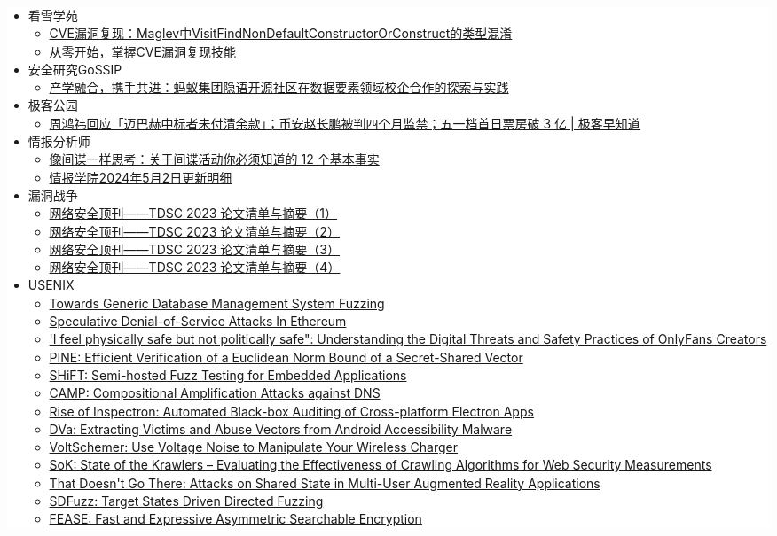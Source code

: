 - 看雪学苑
  - [CVE漏洞复现：Maglev中VisitFindNonDefaultConstructorOrConstruct的类型混淆](https://mp.weixin.qq.com/s?__biz=MjM5NTc2MDYxMw==&mid=2458553429&idx=1&sn=d5674757eedccb83f6e0063db0a5205c&chksm=b18dbcdf86fa35c90d21a8db9c292c73f5adad26a9111751b5c4d2c718ea88c46623724de5d2&scene=58&subscene=0#rd)
  - [从零开始，掌握CVE漏洞复现技能](https://mp.weixin.qq.com/s?__biz=MjM5NTc2MDYxMw==&mid=2458553429&idx=2&sn=a7a32731738b87ae9193ca4b54e2fe47&chksm=b18dbcdf86fa35c9cad5b804f83951af76e5b353adc24246dcb18ede995eaff0187ed2b1e138&scene=58&subscene=0#rd)
- 安全研究GoSSIP
  - [产学融合，携手共进：蚂蚁集团隐语开源社区在数据要素领域校企合作的探索与实践](https://mp.weixin.qq.com/s?__biz=Mzg5ODUxMzg0Ng==&mid=2247497904&idx=1&sn=34cbeed04545f734f4cf7bc252c0f5cc&chksm=c063d669f7145f7f7acc39811f68383f2a9e3e6cd284de50ffce867c76088ccaaa6eb203f55e&scene=58&subscene=0#rd)
- 极客公园
  - [周鸿祎回应「迈巴赫中标者未付清余款」；币安赵长鹏被判四个月监禁；五一档首日票房破 3 亿 | 极客早知道](https://mp.weixin.qq.com/s?__biz=MTMwNDMwODQ0MQ==&mid=2653040435&idx=1&sn=a56c80ad806ebb635afdc4e951f3b5bc&chksm=7e5752854920db9391510b556e4c58ef60a0343ac4ae01dbd8678639cba064f88910e2050dfb&scene=58&subscene=0#rd)
- 情报分析师
  - [像间谍一样思考：关于间谍活动你必须知道的 12 个基本事实](https://mp.weixin.qq.com/s?__biz=MzA3Mjc1MTkwOA==&mid=2650548989&idx=1&sn=4bd6f020f23d49fb9072b3f45c72c612&chksm=871104b6b0668da03469d8f9920c8d178f7c57c6060f26838a8b1ccacdb4fbea486e2733c18f&scene=58&subscene=0#rd)
  - [情报学院2024年5月2日更新明细](https://mp.weixin.qq.com/s?__biz=MzA3Mjc1MTkwOA==&mid=2650548989&idx=2&sn=a3bbe61fb6ef2e86cda728475a835484&chksm=871104b6b0668da0319182dfcd7689205c31d249580d84eab1d565dc7144f900e22d2b624ea9&scene=58&subscene=0#rd)
- 漏洞战争
  - [网络安全顶刊——TDSC 2023 论文清单与摘要（1）](https://mp.weixin.qq.com/s?__biz=MzU0MzgzNTU0Mw==&mid=2247485276&idx=1&sn=3883d5e2a9cb9d33d656a7821271a039&chksm=fb0413a4cc739ab2007c34113f62e28758eaae8fcab0df442200e58b734f52b67b0821aa4991&scene=58&subscene=0#rd)
  - [网络安全顶刊——TDSC 2023 论文清单与摘要（2）](https://mp.weixin.qq.com/s?__biz=MzU0MzgzNTU0Mw==&mid=2247485276&idx=2&sn=d195d650cdf868e271c5c1738f5c371d&chksm=fb0413a4cc739ab2f79180f669278665510f0fabfb0ac69f542e5a6f3dca395e0e6c1ca9ddc5&scene=58&subscene=0#rd)
  - [网络安全顶刊——TDSC 2023 论文清单与摘要（3）](https://mp.weixin.qq.com/s?__biz=MzU0MzgzNTU0Mw==&mid=2247485276&idx=3&sn=a5c33b8ba43dd1675af83481fd678af6&chksm=fb0413a4cc739ab24fba987a1221571d93237adcf9f6bfade7391361b3e7b01997e9c16ea8f2&scene=58&subscene=0#rd)
  - [网络安全顶刊——TDSC 2023 论文清单与摘要（4）](https://mp.weixin.qq.com/s?__biz=MzU0MzgzNTU0Mw==&mid=2247485276&idx=4&sn=06073f68e0129623668f27f773ba4665&chksm=fb0413a4cc739ab2916b76be771c16487052d65c8e9117a34fd4ec0f78bc43097e7975b70694&scene=58&subscene=0#rd)
- USENIX
  - [Towards Generic Database Management System Fuzzing](https://www.usenix.org/conference/usenixsecurity24/presentation/yang-yupeng)
  - [Speculative Denial-of-Service Attacks In Ethereum](https://www.usenix.org/conference/usenixsecurity24/presentation/yaish)
  - ['I feel physically safe but not politically safe": Understanding the Digital Threats and Safety Practices of OnlyFans Creators](https://www.usenix.org/conference/usenixsecurity24/presentation/soneji)
  - [PINE: Efficient Verification of a Euclidean Norm Bound of a Secret-Shared Vector](https://www.usenix.org/conference/usenixsecurity24/presentation/rothblum)
  - [SHiFT: Semi-hosted Fuzz Testing for Embedded Applications](https://www.usenix.org/conference/usenixsecurity24/presentation/mera)
  - [CAMP: Compositional Amplification Attacks against DNS](https://www.usenix.org/conference/usenixsecurity24/presentation/duan)
  - [Rise of Inspectron: Automated Black-box Auditing of Cross-platform Electron Apps](https://www.usenix.org/conference/usenixsecurity24/presentation/ali)
  - [DVa: Extracting Victims and Abuse Vectors from Android Accessibility Malware](https://www.usenix.org/conference/usenixsecurity24/presentation/xu-haichuan)
  - [VoltSchemer: Use Voltage Noise to Manipulate Your Wireless Charger](https://www.usenix.org/conference/usenixsecurity24/presentation/zhan)
  - [SoK: State of the Krawlers – Evaluating the Effectiveness of Crawling Algorithms for Web Security Measurements](https://www.usenix.org/conference/usenixsecurity24/presentation/stafeev)
  - [That Doesn't Go There: Attacks on Shared State in Multi-User Augmented Reality Applications](https://www.usenix.org/conference/usenixsecurity24/presentation/slocum)
  - [SDFuzz: Target States Driven Directed Fuzzing](https://www.usenix.org/conference/usenixsecurity24/presentation/li-penghui)
  - [FEASE: Fast and Expressive Asymmetric Searchable Encryption](https://www.usenix.org/conference/usenixsecurity24/presentation/meng)
